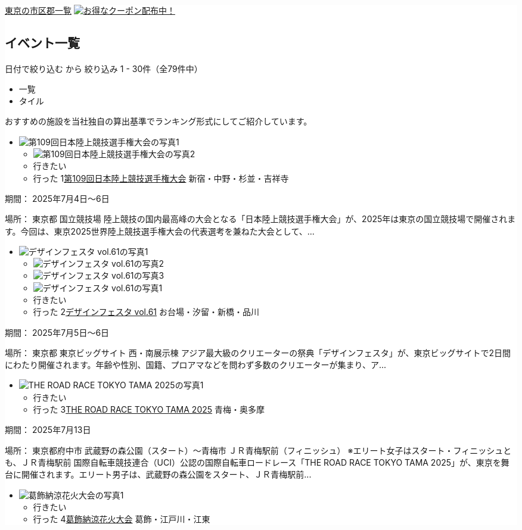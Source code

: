 
[東京の市区郡一覧](https://www.jalan.net/event/130000/city/)
[![お得なクーポン配布中！](https://www.jalan.net/kankou/images/bn/otoku_coupon_740_80.png)](https://www.jalan.net/activity/theme/coupon/?ccnt=asb_h107)
## イベント一覧 

日付で絞り込む
    から 絞り込み
1 - 30件（全79件中）
  * 一覧
  * タイル


おすすめの施設を当社独自の算出基準でランキング形式にしてご紹介しています。
  * ![第109回日本陸上競技選手権大会の写真1](https://www.jalan.net/jalan/img/3/eventfacility/0023/KM/p23542a.jpg)
    * ![第109回日本陸上競技選手権大会の写真2](https://www.jalan.net/jalan/img/3/eventfacility/0023/KXS/p23542b.jpg)
    * 行きたい
    * 行った
1[第109回日本陸上競技選手権大会](https://www.jalan.net/event/evt_340014/)
新宿・中野・杉並・吉祥寺  

期間：
    2025年7月4日～6日 

場所：
    東京都 国立競技場
陸上競技の国内最高峰の大会となる「日本陸上競技選手権大会」が、2025年は東京の国立競技場で開催されます。今回は、東京2025世界陸上競技選手権大会の代表選考を兼ねた大会として、... 
  * ![デザインフェスタ vol.61の写真1](https://www.jalan.net/jalan/img/9/event/0339/KM/e339863a.jpg)
    * ![デザインフェスタ vol.61の写真2](https://www.jalan.net/jalan/img/9/event/0339/KXS/e339863b.jpg)
    * ![デザインフェスタ vol.61の写真3](https://www.jalan.net/jalan/img/9/event/0339/KXS/e339863c.jpg)
    * ![デザインフェスタ vol.61の写真1](https://www.jalan.net/jalan/img/1/eventfacility/0001/KXS/p1441b.jpg)
    * 行きたい
    * 行った
2[デザインフェスタ vol.61](https://www.jalan.net/event/evt_339863/)
お台場・汐留・新橋・品川  

期間：
    2025年7月5日～6日 

場所：
    東京都 東京ビッグサイト 西・南展示棟
アジア最大級のクリエーターの祭典「デザインフェスタ」が、東京ビッグサイトで2日間にわたり開催されます。年齢や性別、国籍、プロアマなどを問わず多数のクリエーターが集まり、ア... 
  * ![THE ROAD RACE TOKYO TAMA 2025の写真1](https://www.jalan.net/jalan/img/1/event/0341/KM/e341823.jpg)
    * 行きたい
    * 行った
3[THE ROAD RACE TOKYO TAMA 2025](https://www.jalan.net/event/evt_341823/)
青梅・奥多摩  

期間：
    2025年7月13日 

場所：
    東京都府中市 武蔵野の森公園（スタート）～青梅市 ＪＲ青梅駅前（フィニッシュ） ※エリート女子はスタート・フィニッシュとも、ＪＲ青梅駅前
国際自転車競技連合（UCI）公認の国際自転車ロードレース「THE ROAD RACE TOKYO TAMA 2025」が、東京を舞台に開催されます。エリート男子は、武蔵野の森公園をスタート、ＪＲ青梅駅前... 
  * ![葛飾納涼花火大会の写真1](https://www.jalan.net/jalan/img/3/event/0343/KM/e343809a.jpg)
    * 行きたい
    * 行った
4[葛飾納涼花火大会](https://www.jalan.net/event/evt_343809/)
葛飾・江戸川・江東  
